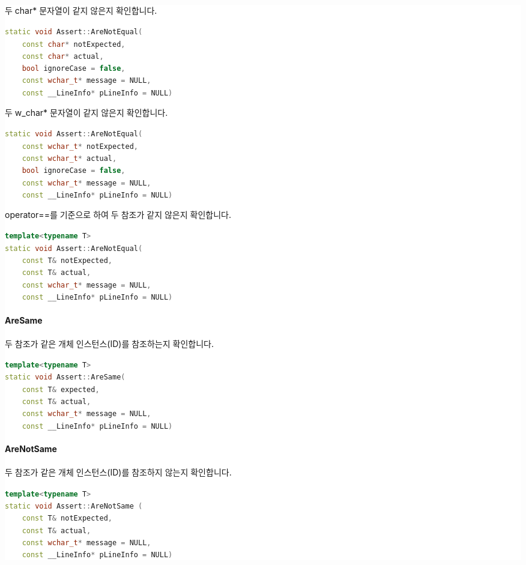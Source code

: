 두 char* 문자열이 같지 않은지 확인합니다.

```cpp
static void Assert::AreNotEqual(
    const char* notExpected,
    const char* actual,
    bool ignoreCase = false,
    const wchar_t* message = NULL,
    const __LineInfo* pLineInfo = NULL)
```

두 w_char* 문자열이 같지 않은지 확인합니다.

```cpp
static void Assert::AreNotEqual(
    const wchar_t* notExpected,
    const wchar_t* actual,
    bool ignoreCase = false,
    const wchar_t* message = NULL,
    const __LineInfo* pLineInfo = NULL)
```

operator==를 기준으로 하여 두 참조가 같지 않은지 확인합니다.

```cpp
template<typename T>
static void Assert::AreNotEqual(
    const T& notExpected,
    const T& actual,
    const wchar_t* message = NULL,
    const __LineInfo* pLineInfo = NULL)
```

#### <a name="are-same"></a><a name="general_are_same"></a> AreSame
두 참조가 같은 개체 인스턴스(ID)를 참조하는지 확인합니다.

```cpp
template<typename T>
static void Assert::AreSame(
    const T& expected,
    const T& actual,
    const wchar_t* message = NULL,
    const __LineInfo* pLineInfo = NULL)
```

#### <a name="are-not-same"></a><a name="general_are_not_same"></a> AreNotSame
두 참조가 같은 개체 인스턴스(ID)를 참조하지 않는지 확인합니다.

```cpp
template<typename T>
static void Assert::AreNotSame (
    const T& notExpected,
    const T& actual,
    const wchar_t* message = NULL,
    const __LineInfo* pLineInfo = NULL)
```
